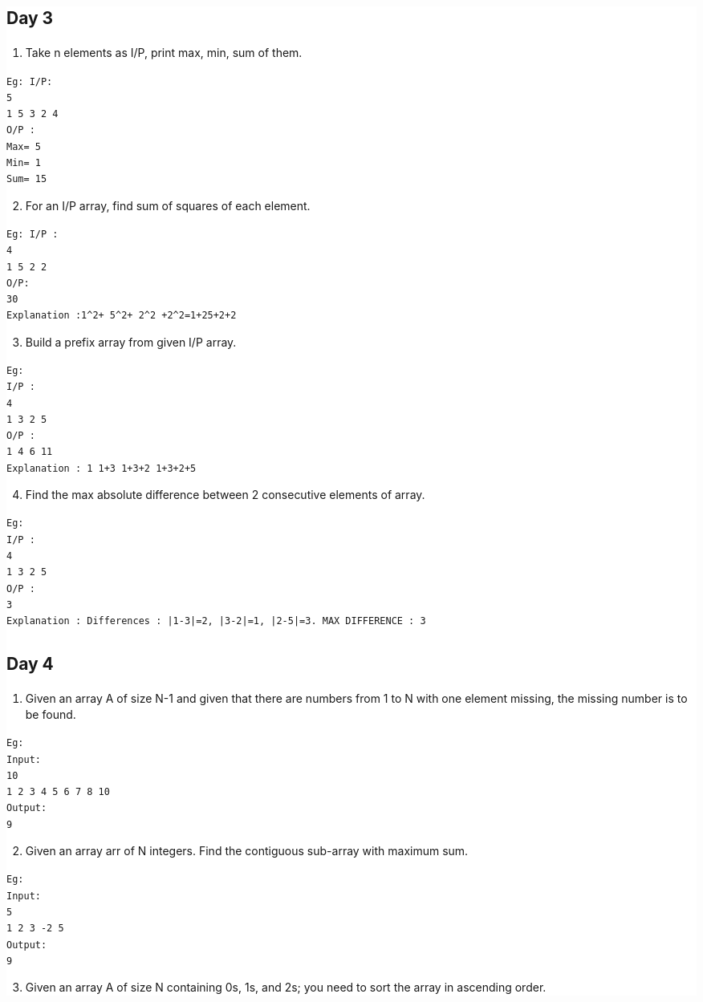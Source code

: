 ## Day 3

1. Take n elements as I/P, print max, min, sum of them. 
```
Eg: I/P:
5
1 5 3 2 4
O/P : 
Max= 5
Min= 1
Sum= 15
```
2. For an I/P array, find sum of squares of each element. 
```
Eg: I/P : 
4
1 5 2 2
O/P:
30
Explanation :1^2+ 5^2+ 2^2 +2^2=1+25+2+2
```
3. Build a prefix array from given I/P array. 
```
Eg: 
I/P : 
4
1 3 2 5
O/P :
1 4 6 11
Explanation : 1 1+3 1+3+2 1+3+2+5
```
4. Find the max absolute difference between 2 consecutive elements of array. 
```
Eg: 
I/P : 
4
1 3 2 5
O/P :
3
Explanation : Differences : |1-3|=2, |3-2|=1, |2-5|=3. MAX DIFFERENCE : 3
```
## Day 4 
1. Given an array A of size N-1 and given that there are numbers from 1 to N with one element missing, the missing number is to be found.
```
Eg:
Input: 
10
1 2 3 4 5 6 7 8 10
Output: 
9
```
2. Given an array arr of N integers. Find the contiguous sub-array with maximum sum.
```
Eg: 
Input:
5
1 2 3 -2 5
Output:
9
```
3. Given an array A of size N containing 0s, 1s, and 2s; you need to sort the array in ascending order.
```
```
